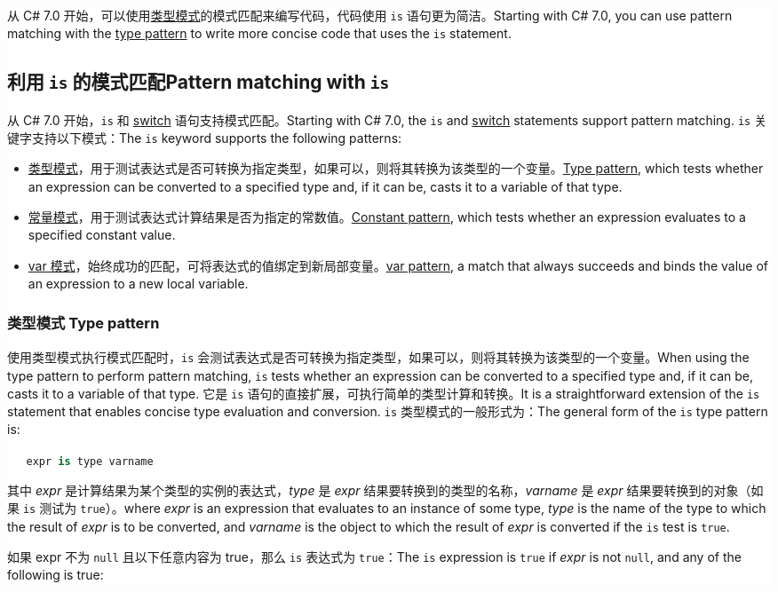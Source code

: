 <span data-ttu-id="33f3d-126">从 C# 7.0 开始，可以使用[类型模式](#type)的模式匹配来编写代码，代码使用 `is` 语句更为简洁。</span><span class="sxs-lookup"><span data-stu-id="33f3d-126">Starting with C# 7.0, you can use pattern matching with the [type pattern](#type) to write more concise code that uses the `is` statement.</span></span>

## <a name="pattern-matching-with-is"></a><span data-ttu-id="33f3d-127">利用 `is` 的模式匹配</span><span class="sxs-lookup"><span data-stu-id="33f3d-127">Pattern matching with `is`</span></span> ##

<span data-ttu-id="33f3d-128">从 C# 7.0 开始，`is` 和 [switch](../../../csharp/language-reference/keywords/switch.md) 语句支持模式匹配。</span><span class="sxs-lookup"><span data-stu-id="33f3d-128">Starting with C# 7.0, the `is` and [switch](../../../csharp/language-reference/keywords/switch.md) statements support pattern matching.</span></span> <span data-ttu-id="33f3d-129">`is` 关键字支持以下模式：</span><span class="sxs-lookup"><span data-stu-id="33f3d-129">The `is` keyword supports the following patterns:</span></span>

- <span data-ttu-id="33f3d-130">[类型模式](#type)，用于测试表达式是否可转换为指定类型，如果可以，则将其转换为该类型的一个变量。</span><span class="sxs-lookup"><span data-stu-id="33f3d-130">[Type pattern](#type),  which tests whether an expression can be converted to a specified type and, if it can be, casts it to a variable of that type.</span></span>

- <span data-ttu-id="33f3d-131">[常量模式](#constant)，用于测试表达式计算结果是否为指定的常数值。</span><span class="sxs-lookup"><span data-stu-id="33f3d-131">[Constant pattern](#constant), which tests whether an expression evaluates to a specified constant value.</span></span>

- <span data-ttu-id="33f3d-132">[var 模式](#var)，始终成功的匹配，可将表达式的值绑定到新局部变量。</span><span class="sxs-lookup"><span data-stu-id="33f3d-132">[var pattern](#var), a match that always succeeds and binds the value of an expression to a new local variable.</span></span> 

### <span data-ttu-id="33f3d-133"><a name="type" />类型模式</a></span><span class="sxs-lookup"><span data-stu-id="33f3d-133"><a name="type" /> Type pattern </a></span></span>

<span data-ttu-id="33f3d-134">使用类型模式执行模式匹配时，`is` 会测试表达式是否可转换为指定类型，如果可以，则将其转换为该类型的一个变量。</span><span class="sxs-lookup"><span data-stu-id="33f3d-134">When using the type pattern to perform pattern matching, `is` tests whether an expression can be converted to a specified type and, if it can be, casts it to a variable of that type.</span></span> <span data-ttu-id="33f3d-135">它是 `is` 语句的直接扩展，可执行简单的类型计算和转换。</span><span class="sxs-lookup"><span data-stu-id="33f3d-135">It is a straightforward extension of the `is` statement that enables concise type evaluation and conversion.</span></span> <span data-ttu-id="33f3d-136">`is` 类型模式的一般形式为：</span><span class="sxs-lookup"><span data-stu-id="33f3d-136">The general form of the `is` type pattern is:</span></span>

```csharp
   expr is type varname 
```

<span data-ttu-id="33f3d-137">其中 *expr* 是计算结果为某个类型的实例的表达式，*type* 是 *expr* 结果要转换到的类型的名称，*varname* 是 *expr* 结果要转换到的对象（如果 `is` 测试为 `true`）。</span><span class="sxs-lookup"><span data-stu-id="33f3d-137">where *expr* is an expression that evaluates to an instance of some type, *type* is the name of the type to which the result of *expr* is to be converted, and *varname* is the object to which the result of *expr* is converted if the `is` test is `true`.</span></span> 

<span data-ttu-id="33f3d-138">如果 expr 不为 `null` 且以下任意内容为 true，那么 `is` 表达式为 `true`：</span><span class="sxs-lookup"><span data-stu-id="33f3d-138">The `is` expression is `true` if *expr* is not `null`, and any of the following is true:</span></span>
